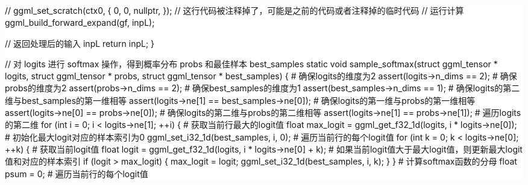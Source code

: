 // ggml_set_scratch(ctx0, { 0, 0, nullptr, });  // 这行代码被注释掉了，可能是之前的代码或者注释掉的临时代码
// 运行计算
ggml_build_forward_expand(gf, inpL);

// 返回处理后的输入 inpL
return inpL;
}

// 对 logits 进行 softmax 操作，得到概率分布 probs 和最佳样本 best_samples
static void sample_softmax(struct ggml_tensor * logits, struct ggml_tensor * probs, struct ggml_tensor * best_samples) {
    # 确保logits的维度为2
    assert(logits->n_dims == 2);
    # 确保probs的维度为2
    assert(probs->n_dims == 2);
    # 确保best_samples的维度为1
    assert(best_samples->n_dims == 1);
    # 确保logits的第二维与best_samples的第一维相等
    assert(logits->ne[1] == best_samples->ne[0]);
    # 确保logits的第一维与probs的第一维相等
    assert(logits->ne[0] == probs->ne[0]);
    # 确保logits的第二维与probs的第二维相等
    assert(logits->ne[1] == probs->ne[1]);
    # 遍历logits的第二维
    for (int i = 0; i < logits->ne[1]; ++i) {
        # 获取当前行最大的logit值
        float max_logit = ggml_get_f32_1d(logits, i * logits->ne[0]);
        # 初始化最大logit对应的样本索引为0
        ggml_set_i32_1d(best_samples, i, 0);
        # 遍历当前行的每个logit值
        for (int k = 0; k < logits->ne[0]; ++k) {
            # 获取当前logit值
            float logit = ggml_get_f32_1d(logits, i * logits->ne[0] + k);
            # 如果当前logit值大于最大logit值，则更新最大logit值和对应的样本索引
            if (logit > max_logit) {
                max_logit = logit;
                ggml_set_i32_1d(best_samples, i, k);
            }
        }
        # 计算softmax函数的分母
        float psum = 0;
        # 遍历当前行的每个logit值